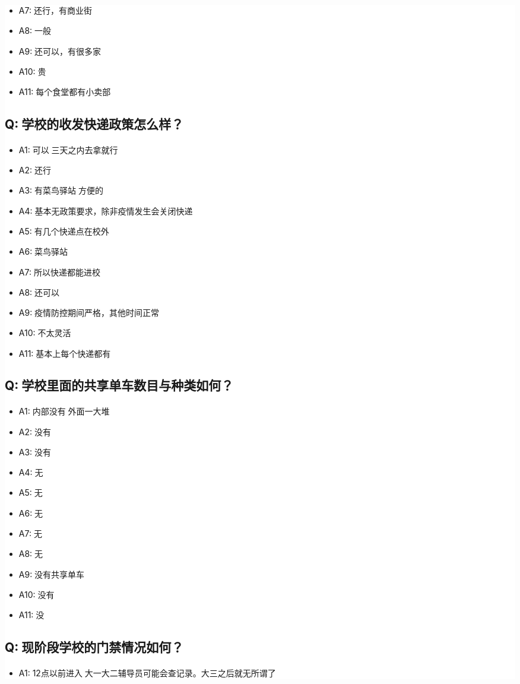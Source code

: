 - A7: 还行，有商业街

- A8: 一般

- A9: 还可以，有很多家

- A10: 贵

- A11: 每个食堂都有小卖部

## Q: 学校的收发快递政策怎么样？

- A1: 可以 三天之内去拿就行

- A2: 还行

- A3: 有菜鸟驿站 方便的

- A4: 基本无政策要求，除非疫情发生会关闭快递

- A5: 有几个快递点在校外

- A6: 菜鸟驿站

- A7: 所以快递都能进校

- A8: 还可以

- A9: 疫情防控期间严格，其他时间正常

- A10: 不太灵活

- A11: 基本上每个快递都有

## Q: 学校里面的共享单车数目与种类如何？

- A1: 内部没有 外面一大堆

- A2: 没有

- A3: 没有

- A4: 无

- A5: 无

- A6: 无

- A7: 无

- A8: 无

- A9: 没有共享单车

- A10: 没有

- A11: 没

## Q: 现阶段学校的门禁情况如何？

- A1: 12点以前进入 大一大二辅导员可能会查记录。大三之后就无所谓了
